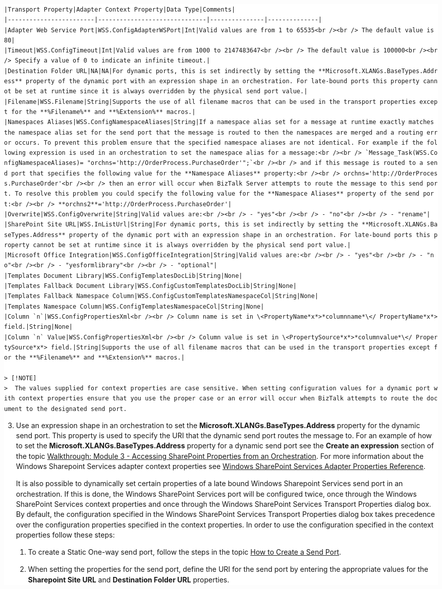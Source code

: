     |Transport Property|Adapter Context Property|Data Type|Comments|  
    |------------------------|------------------------------|---------------|--------------|  
    |Adapter Web Service Port|WSS.ConfigAdapterWSPort|Int|Valid values are from 1 to 65535<br /><br /> The default value is 80|  
    |Timeout|WSS.ConfigTimeout|Int|Valid values are from 1000 to 2147483647<br /><br /> The default value is 100000<br /><br /> Specify a value of 0 to indicate an infinite timeout.|  
    |Destination Folder URL|NA|NA|For dynamic ports, this is set indirectly by setting the **Microsoft.XLANGs.BaseTypes.Address** property of the dynamic port with an expression shape in an orchestration. For late-bound ports this property cannot be set at runtime since it is always overridden by the physical send port value.|  
    |Filename|WSS.Filename|String|Supports the use of all filename macros that can be used in the transport properties except for the **%Filename%** and **%Extension%** macros.|  
    |Namespaces Aliases|WSS.ConfigNamespaceAliases|String|If a namespace alias set for a message at runtime exactly matches the namespace alias set for the send port that the message is routed to then the namespaces are merged and a routing error occurs. To prevent this problem ensure that the specified namespace aliases are not identical. For example if the following expression is used in an orchestration to set the namespace alias for a message:<br /><br /> `Message_Task(WSS.ConfigNamespaceAliases)= "orchns='http://OrderProcess.PurchaseOrder'";`<br /><br /> and if this message is routed to a send port that specifies the following value for the **Namespace Aliases** property:<br /><br /> orchns='http://OrderProcess.PurchaseOrder'<br /><br /> then an error will occur when BizTalk Server attempts to route the message to this send port. To resolve this problem you could specify the following value for the **Namespace Aliases** property of the send port:<br /><br /> **orchns2**='http://OrderProcess.PurchaseOrder'|  
    |Overwrite|WSS.ConfigOverwrite|String|Valid values are:<br /><br /> - "yes"<br /><br /> - "no"<br /><br /> - "rename"|  
    |SharePoint Site URL|WSS.InListUrl|String|For dynamic ports, this is set indirectly by setting the **Microsoft.XLANGs.BaseTypes.Address** property of the dynamic port with an expression shape in an orchestration. For late-bound ports this property cannot be set at runtime since it is always overridden by the physical send port value.|  
    |Microsoft Office Integration|WSS.ConfigOfficeIntegration|String|Valid values are:<br /><br /> - "yes"<br /><br /> - "no"<br /><br /> - "yesformlibrary"<br /><br /> - "optional"|  
    |Templates Document Library|WSS.ConfigTemplatesDocLib|String|None|  
    |Templates Fallback Document Library|WSS.ConfigCustomTemplatesDocLib|String|None|  
    |Templates Fallback Namespace Column|WSS.ConfigCustomTemplatesNamespaceCol|String|None|  
    |Templates Namespace Column|WSS.ConfigTemplatesNamespaceCol|String|None|  
    |Column `n`|WSS.ConfigPropertiesXml<br /><br /> Column name is set in \<PropertyName*x*>*columnname*\</ PropertyName*x*> field.|String|None|  
    |Column `n` Value|WSS.ConfigPropertiesXml<br /><br /> Column value is set in \<PropertySource*x*>*columnvalue*\</ PropertySource*x*> field.|String|Supports the use of all filename macros that can be used in the transport properties except for the **%Filename%** and **%Extension%** macros.|  
  
    > [!NOTE]
    >  The values supplied for context properties are case sensitive. When setting configuration values for a dynamic port with context properties ensure that you use the proper case or an error will occur when BizTalk attempts to route the document to the designated send port.  
  
3.  Use an expression shape in an orchestration to set the **Microsoft.XLANGs.BaseTypes.Address** property for the dynamic send port. This property is used to specify the URI that the dynamic send port routes the message to. For an example of how to set the **Microsoft.XLANGs.BaseTypes.Address** property for a dynamic send port see the **Create an expression** section of the topic [Walkthrough: Module 3 - Accessing SharePoint Properties from an Orchestration](../core/walkthrough-module-3-accessing-sharepoint-properties-from-an-orchestration.md). For more information about the Windows Sharepoint Services adapter context properties see [Windows SharePoint Services Adapter Properties Reference](../core/windows-sharepoint-services-adapter-properties-reference.md).  
  
     It is also possible to dynamically set certain properties of a late bound Windows Sharepoint Services send port in an orchestration. If this is done, the Windows SharePoint Services port will be configured twice, once through the Windows SharePoint Services context properties and once through the Windows SharePoint Services Transport Properties dialog box. By default, the configuration specified in the Windows SharePoint Services Transport Properties dialog box takes precedence over the configuration properties specified in the context properties. In order to use the configuration specified in the context properties follow these steps:  
  
    1.  To create a Static One-way send port, follow the steps in the topic [How to Create a Send Port](../core/how-to-create-a-send-port2.md).  
  
    2.  When setting the properties for the send port, define the URI for the send port by entering the appropriate values for the **Sharepoint Site URL** and **Destination Folder URL** properties.  
  